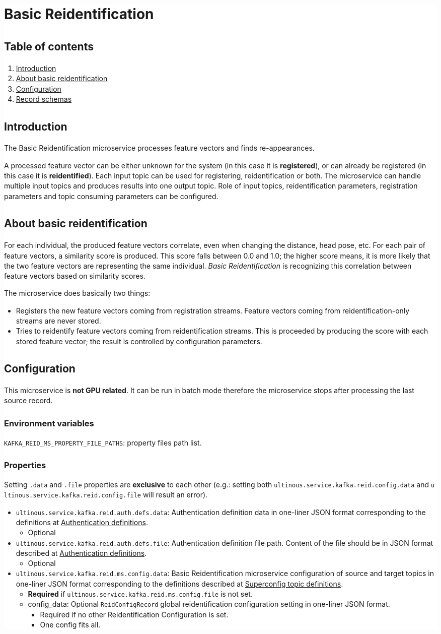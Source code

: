 # Basic Reidentification

## Table of contents
1. [Introduction](#introduction)
1. [About basic reidentification](#about)
1. [Configuration](#configuration)
1. [Record schemas](#reidRecord)

## Introduction
The Basic Reidentification microservice processes feature vectors and finds re-appearances.

A processed feature vector can be either unknown for the system (in this case it is **registered**), or can already be registered (in this case it is **reidentified**). Each input topic can be used for registering, reidentification or both. The microservice can handle multiple input topics and produces results into one output topic. Role of input topics, reidentification parameters, registration parameters and topic consuming parameters can be configured.

<a name="about"></a>
## About basic reidentification
For each individual, the produced feature vectors correlate, even when changing the distance, head pose, etc. For each pair of feature vectors, a similarity score is produced. This score falls between 0.0 and 1.0; the higher score means, it is more likely that the two feature vectors are representing the same individual. *Basic Reidentification* is recognizing this correlation between feature vectors based on similarity scores.

The microservice does basically two things:
* Registers the new feature vectors coming from registration streams. Feature vectors coming from reidentification-only streams are never stored.
* Tries to reidentify feature vectors coming from reidentification streams. This is proceeded by producing the score with each stored feature vector; the result is controlled by configuration parameters.

## Configuration
This microservice is **not GPU related**. It can be run in batch mode therefore the microservice stops after processing the last source record.

### Environment variables
`KAFKA_REID_MS_PROPERTY_FILE_PATHS`: property files path list.

### Properties
Setting `.data` and `.file` properties are **exclusive** to each other (e.g.: setting both `ultinous.service.kafka.reid.config.data` and `ultinous.service.kafka.reid.config.file` will result an error).
- `ultinous.service.kafka.reid.auth.defs.data`: Authentication definition data in one-liner JSON format corresponding to the definitions at [Authentication definitions](../proto_files/superconfig.md#authDefs).
  - Optional
- `ultinous.service.kafka.reid.auth.defs.file`: Authentication definition file path. Content of the file should be in JSON format described at [Authentication definitions](../proto_files/superconfig.md#authDefs).
  - Optional
- `ultinous.service.kafka.reid.ms.config.data`: Basic Reidentification microservice configuration of source and target topics in one-liner JSON format corresponding to the definitions described at [Superconfig topic definitions](../proto_files/superconfig.md#topicDefs).  
  - **Required** if `ultinous.service.kafka.reid.ms.config.file` is not set.  
  - config_data: Optional `ReidConfigRecord` global reidentification configuration setting in one-liner JSON format.
    - Required if no other Reidentification Configuration is set.  
    - One config fits all.